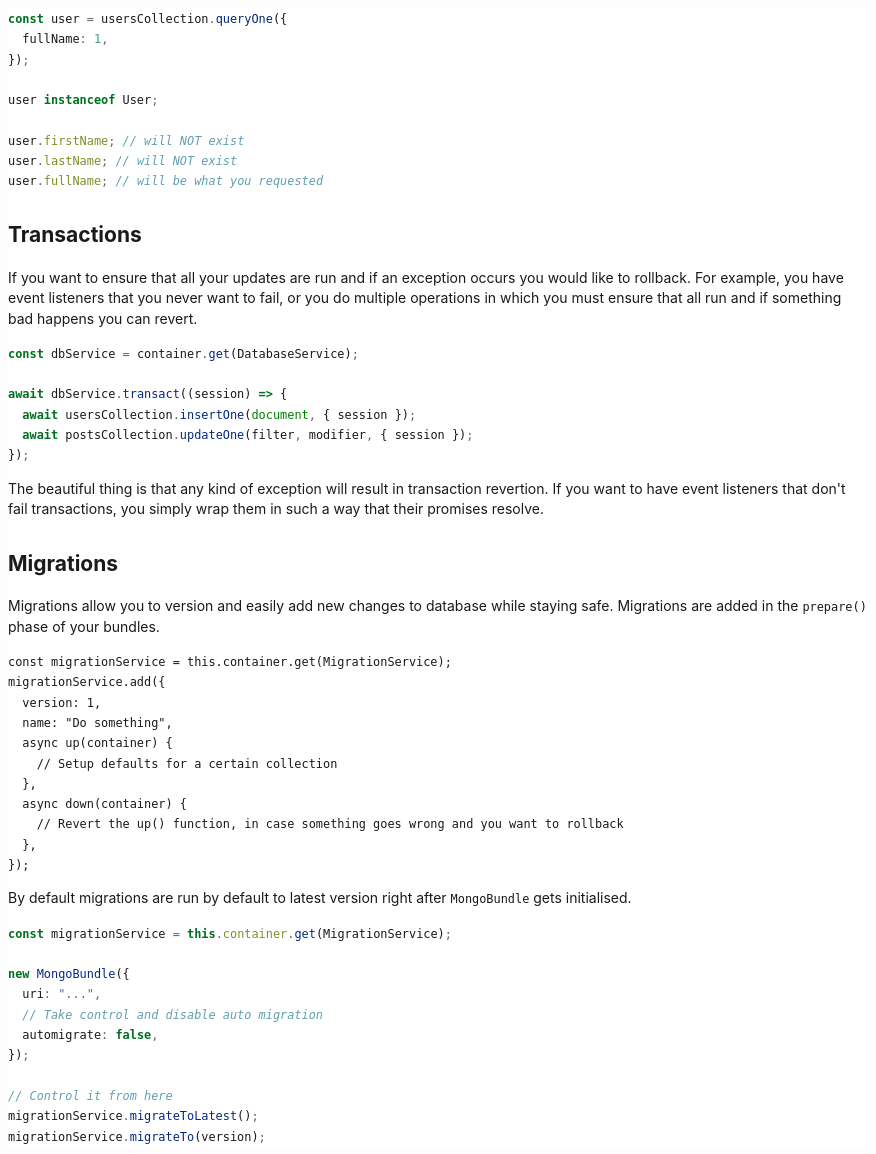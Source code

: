 ```typescript
const user = usersCollection.queryOne({
  fullName: 1,
});

user instanceof User;

user.firstName; // will NOT exist
user.lastName; // will NOT exist
user.fullName; // will be what you requested
```

## Transactions

If you want to ensure that all your updates are run and if an exception occurs you would like to rollback. For example, you have event listeners that you never want to fail, or you do multiple operations in which you must ensure that all run and if something bad happens you can revert.

```typescript
const dbService = container.get(DatabaseService);

await dbService.transact((session) => {
  await usersCollection.insertOne(document, { session });
  await postsCollection.updateOne(filter, modifier, { session });
});
```

The beautiful thing is that any kind of exception will result in transaction revertion. If you want to have event listeners that don't fail transactions, you simply wrap them in such a way that their promises resolve.

## Migrations

Migrations allow you to version and easily add new changes to database while staying safe. Migrations are added in the `prepare()` phase of your bundles.

```tsx
const migrationService = this.container.get(MigrationService);
migrationService.add({
  version: 1,
  name: "Do something",
  async up(container) {
    // Setup defaults for a certain collection
  },
  async down(container) {
    // Revert the up() function, in case something goes wrong and you want to rollback
  },
});
```

By default migrations are run by default to latest version right after `MongoBundle` gets initialised.

```ts
const migrationService = this.container.get(MigrationService);

new MongoBundle({
  uri: "...",
  // Take control and disable auto migration
  automigrate: false,
});

// Control it from here
migrationService.migrateToLatest();
migrationService.migrateTo(version);
```
